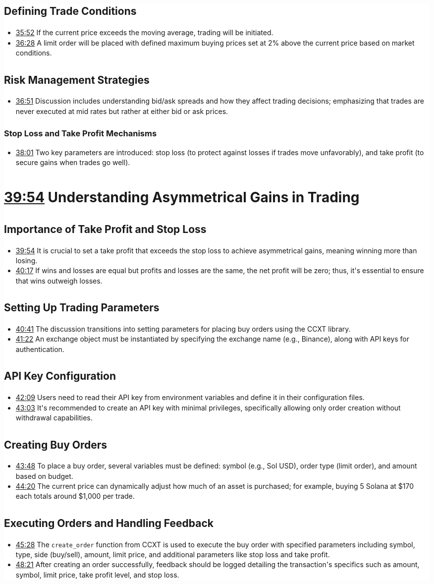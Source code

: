 ## Defining Trade Conditions
- [35:52](https://youtu.be/9vG59d2HBMM?t=2152)  If the current price exceeds the moving average, trading will be initiated.
- [36:28](https://youtu.be/9vG59d2HBMM?t=2188)  A limit order will be placed with defined maximum buying prices set at 2% above the current price based on market conditions.

## Risk Management Strategies
- [36:51](https://youtu.be/9vG59d2HBMM?t=2211)  Discussion includes understanding bid/ask spreads and how they affect trading decisions; emphasizing that trades are never executed at mid rates but rather at either bid or ask prices.
### Stop Loss and Take Profit Mechanisms
- [38:01](https://youtu.be/9vG59d2HBMM?t=2281)  Two key parameters are introduced: stop loss (to protect against losses if trades move unfavorably), and take profit (to secure gains when trades go well).
# [39:54](https://youtu.be/9vG59d2HBMM?t=2394)  Understanding Asymmetrical Gains in Trading

## Importance of Take Profit and Stop Loss
- [39:54](https://youtu.be/9vG59d2HBMM?t=2394)  It is crucial to set a take profit that exceeds the stop loss to achieve asymmetrical gains, meaning winning more than losing.
- [40:17](https://youtu.be/9vG59d2HBMM?t=2417)  If wins and losses are equal but profits and losses are the same, the net profit will be zero; thus, it's essential to ensure that wins outweigh losses.

## Setting Up Trading Parameters
- [40:41](https://youtu.be/9vG59d2HBMM?t=2441)  The discussion transitions into setting parameters for placing buy orders using the CCXT library.
- [41:22](https://youtu.be/9vG59d2HBMM?t=2482)  An exchange object must be instantiated by specifying the exchange name (e.g., Binance), along with API keys for authentication.

## API Key Configuration
- [42:09](https://youtu.be/9vG59d2HBMM?t=2529)  Users need to read their API key from environment variables and define it in their configuration files.
- [43:03](https://youtu.be/9vG59d2HBMM?t=2583)  It's recommended to create an API key with minimal privileges, specifically allowing only order creation without withdrawal capabilities.

## Creating Buy Orders
- [43:48](https://youtu.be/9vG59d2HBMM?t=2628)  To place a buy order, several variables must be defined: symbol (e.g., Sol USD), order type (limit order), and amount based on budget.
- [44:20](https://youtu.be/9vG59d2HBMM?t=2660)  The current price can dynamically adjust how much of an asset is purchased; for example, buying 5 Solana at $170 each totals around $1,000 per trade.

## Executing Orders and Handling Feedback
- [45:28](https://youtu.be/9vG59d2HBMM?t=2728)  The `create_order` function from CCXT is used to execute the buy order with specified parameters including symbol, type, side (buy/sell), amount, limit price, and additional parameters like stop loss and take profit.
- [48:21](https://youtu.be/9vG59d2HBMM?t=2901)  After creating an order successfully, feedback should be logged detailing the transaction's specifics such as amount, symbol, limit price, take profit level, and stop loss.
